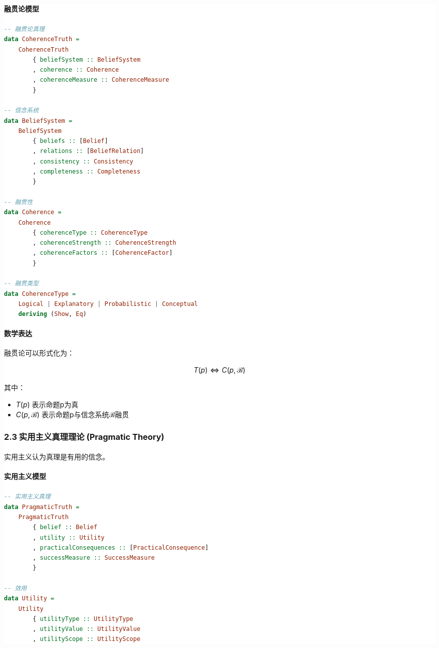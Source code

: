 #### 融贯论模型

```haskell
-- 融贯论真理
data CoherenceTruth = 
    CoherenceTruth 
        { beliefSystem :: BeliefSystem
        , coherence :: Coherence
        , coherenceMeasure :: CoherenceMeasure
        }

-- 信念系统
data BeliefSystem = 
    BeliefSystem 
        { beliefs :: [Belief]
        , relations :: [BeliefRelation]
        , consistency :: Consistency
        , completeness :: Completeness
        }

-- 融贯性
data Coherence = 
    Coherence 
        { coherenceType :: CoherenceType
        , coherenceStrength :: CoherenceStrength
        , coherenceFactors :: [CoherenceFactor]
        }

-- 融贯类型
data CoherenceType = 
    Logical | Explanatory | Probabilistic | Conceptual
    deriving (Show, Eq)
```

#### 数学表达

融贯论可以形式化为：

$$T(p) \iff C(p, \mathcal{B})$$

其中：

- $T(p)$ 表示命题p为真
- $C(p, \mathcal{B})$ 表示命题p与信念系统$\mathcal{B}$融贯

### 2.3 实用主义真理理论 (Pragmatic Theory)

实用主义认为真理是有用的信念。

#### 实用主义模型

```haskell
-- 实用主义真理
data PragmaticTruth = 
    PragmaticTruth 
        { belief :: Belief
        , utility :: Utility
        , practicalConsequences :: [PracticalConsequence]
        , successMeasure :: SuccessMeasure
        }

-- 效用
data Utility = 
    Utility 
        { utilityType :: UtilityType
        , utilityValue :: UtilityValue
        , utilityScope :: UtilityScope
```